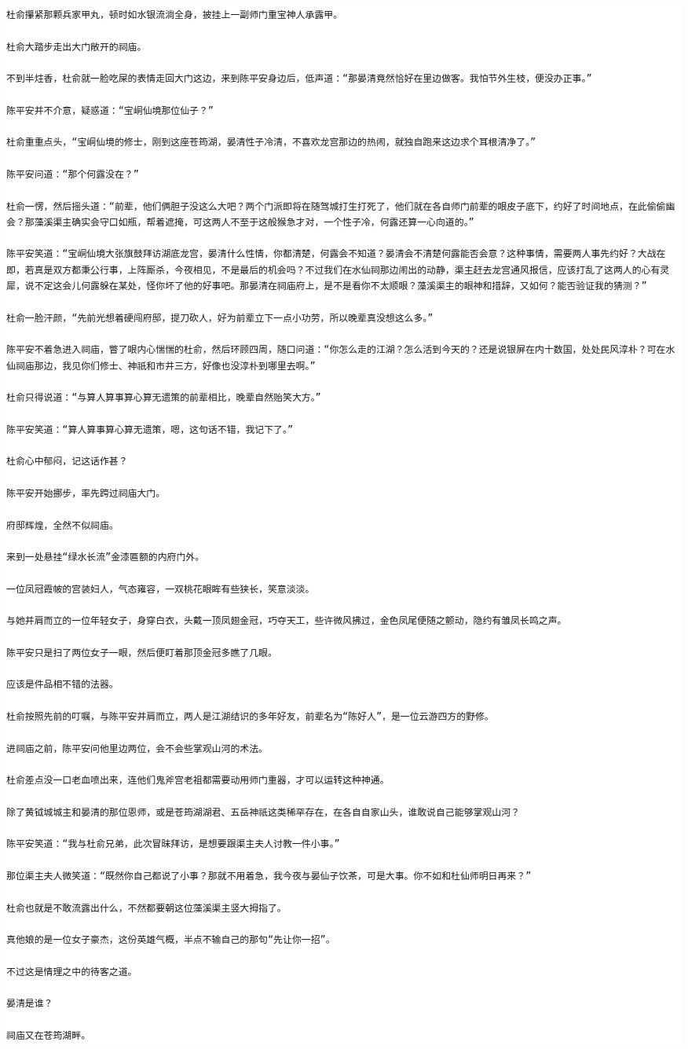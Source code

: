     杜俞攥紧那颗兵家甲丸，顿时如水银流淌全身，披挂上一副师门重宝神人承露甲。

    杜俞大踏步走出大门敞开的祠庙。

    不到半炷香，杜俞就一脸吃屎的表情走回大门这边，来到陈平安身边后，低声道：“那晏清竟然恰好在里边做客。我怕节外生枝，便没办正事。”

    陈平安并不介意，疑惑道：“宝峒仙境那位仙子？”

    杜俞重重点头，“宝峒仙境的修士，刚到这座苍筠湖，晏清性子冷清，不喜欢龙宫那边的热闹，就独自跑来这边求个耳根清净了。”

    陈平安问道：“那个何露没在？”

    杜俞一愣，然后摇头道：“前辈，他们俩胆子没这么大吧？两个门派即将在随驾城打生打死了，他们就在各自师门前辈的眼皮子底下，约好了时间地点，在此偷偷幽会？那藻溪渠主确实会守口如瓶，帮着遮掩，可这两人不至于这般猴急才对，一个性子冷，何露还算一心向道的。”

    陈平安笑道：“宝峒仙境大张旗鼓拜访湖底龙宫，晏清什么性情，你都清楚，何露会不知道？晏清会不清楚何露能否会意？这种事情，需要两人事先约好？大战在即，若真是双方都秉公行事，上阵厮杀，今夜相见，不是最后的机会吗？不过我们在水仙祠那边闹出的动静，渠主赶去龙宫通风报信，应该打乱了这两人的心有灵犀，说不定这会儿何露躲在某处，怪你坏了他的好事吧。那晏清在祠庙府上，是不是看你不太顺眼？藻溪渠主的眼神和措辞，又如何？能否验证我的猜测？”

    杜俞一脸汗颜，“先前光想着硬闯府邸，提刀砍人，好为前辈立下一点小功劳，所以晚辈真没想这么多。”

    陈平安不着急进入祠庙，瞥了眼内心惴惴的杜俞，然后环顾四周，随口问道：“你怎么走的江湖？怎么活到今天的？还是说银屏在内十数国，处处民风淳朴？可在水仙祠庙那边，我见你们修士、神祇和市井三方，好像也没淳朴到哪里去啊。”

    杜俞只得说道：“与算人算事算心算无遗策的前辈相比，晚辈自然贻笑大方。”

    陈平安笑道：“算人算事算心算无遗策，嗯，这句话不错，我记下了。”

    杜俞心中郁闷，记这话作甚？

    陈平安开始挪步，率先跨过祠庙大门。

    府邸辉煌，全然不似祠庙。

    来到一处悬挂“绿水长流”金漆匾额的内府门外。

    一位凤冠霞帔的宫装妇人，气态雍容，一双桃花眼眸有些狭长，笑意淡淡。

    与她并肩而立的一位年轻女子，身穿白衣，头戴一顶凤翅金冠，巧夺天工，些许微风拂过，金色凤尾便随之颤动，隐约有雏凤长鸣之声。

    陈平安只是扫了两位女子一眼，然后便盯着那顶金冠多瞧了几眼。

    应该是件品相不错的法器。

    杜俞按照先前的叮嘱，与陈平安并肩而立，两人是江湖结识的多年好友，前辈名为“陈好人”，是一位云游四方的野修。

    进祠庙之前，陈平安问他里边两位，会不会些掌观山河的术法。

    杜俞差点没一口老血喷出来，连他们鬼斧宫老祖都需要动用师门重器，才可以运转这种神通。

    除了黄钺城城主和晏清的那位恩师，或是苍筠湖湖君、五岳神祇这类稀罕存在，在各自自家山头，谁敢说自己能够掌观山河？

    陈平安笑道：“我与杜俞兄弟，此次冒昧拜访，是想要跟渠主夫人讨教一件小事。”

    那位渠主夫人微笑道：“既然你自己都说了小事？那就不用着急，我今夜与晏仙子饮茶，可是大事。你不如和杜仙师明日再来？”

    杜俞也就是不敢流露出什么，不然都要朝这位藻溪渠主竖大拇指了。

    真他娘的是一位女子豪杰，这份英雄气概，半点不输自己的那句“先让你一招”。

    不过这是情理之中的待客之道。

    晏清是谁？

    祠庙又在苍筠湖畔。
